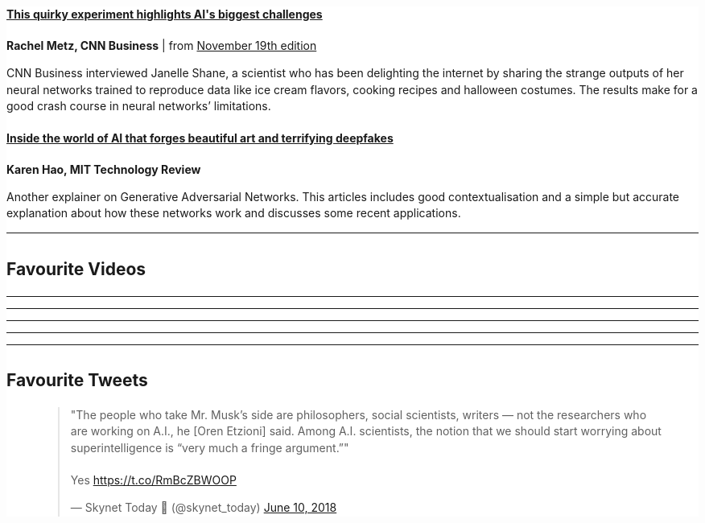 ####  [This quirky experiment highlights AI's biggest challenges](https://edition.cnn.com/2018/11/09/tech/janelle-shane-ai/index.html?utm_content=2018-11-09T21%3A00%3A06&utm_medium=social&utm_source=twbusiness&utm_term=image)
**Rachel Metz, CNN Business** | from [November 19th edition](/digests/the-thirteenth)

CNN Business interviewed Janelle Shane, a scientist who has been delighting the internet by sharing the strange outputs of her neural networks trained to reproduce data like ice cream flavors, cooking recipes and halloween costumes. The results make for a good crash course in neural networks’ limitations.

####  [Inside the world of AI that forges beautiful art and terrifying deepfakes](https://www.technologyreview.com/s/612501/inside-the-world-of-ai-that-forges-beautiful-art-and-terrifying-deepfakes/)
**Karen Hao, MIT Technology Review**

Another explainer on Generative Adversarial Networks. This articles includes good contextualisation and a simple but accurate explanation about how these networks work and discusses some recent applications.
 
<hr>

## Favourite Videos

<iframe width="560" height="315" src="https://www.youtube.com/embed/YY6LrQSxIbc" frameborder="0" allow="autoplay; encrypted-media" allowfullscreen></iframe>

<hr>

<iframe width="560" height="315" src="https://www.youtube.com/embed/yEOEqaEgu94" frameborder="0" allow="autoplay; encrypted-media" allowfullscreen></iframe>

<hr>

<iframe width="560" height="315" src="https://www.youtube.com/embed/PCBTZh41Ris" frameborder="0" allow="autoplay; encrypted-media" allowfullscreen></iframe>

<hr>

<iframe width="560" height="315" src="https://www.youtube.com/embed/_V-WpE8cmpc" frameborder="0" allow="autoplay; encrypted-media" allowfullscreen></iframe>

<hr>

<iframe width="560" height="315" src="https://www.youtube.com/embed/LqjP7O9SxOM" frameborder="0" allow="autoplay; encrypted-media" allowfullscreen></iframe>

<hr>

<iframe width="560" height="315" src="https://www.youtube.com/embed/NPEPx6VUgrg?rel=0" frameborder="0" allow="autoplay; encrypted-media" allowfullscreen></iframe>

## Favourite Tweets

<figure>
<blockquote class="twitter-tweet" data-lang="en"><p lang="en" dir="ltr">&quot;The people who take Mr. Musk’s side are philosophers, social scientists, writers — not the researchers who are working on A.I., he [Oren Etzioni] said. Among A.I. scientists, the notion that we should start worrying about superintelligence is “very much a fringe argument.”&quot;<br><br>Yes <a href="https://t.co/RmBcZBWOOP">https://t.co/RmBcZBWOOP</a></p>&mdash; Skynet Today 🤖 (@skynet_today) <a href="https://twitter.com/skynet_today/status/1005912477350019072?ref_src=twsrc%5Etfw">June 10, 2018</a></blockquote>
<script async src="https://platform.twitter.com/widgets.js" charset="utf-8"></script>
</figure>
